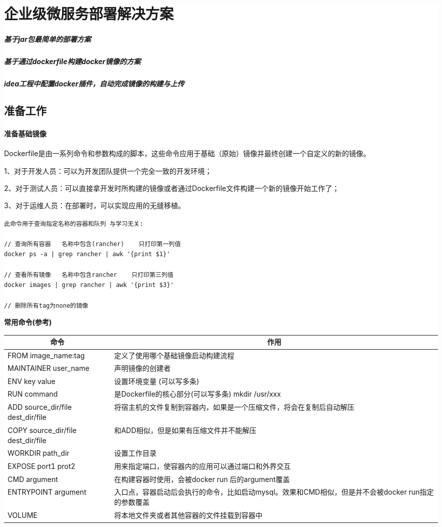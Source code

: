 # 企业级微服务部署解决方案

##### 基于jar包最简单的部署方案

##### 基于通过dockerfile构建docker镜像的方案

##### idea工程中配置docker插件，自动完成镜像的构建与上传



## 准备工作

#### **准备基础镜像**

Dockerfile是由一系列命令和参数构成的脚本，这些命令应用于基础（原始）镜像并最终创建一个自定义的新的镜像。

1、对于开发人员：可以为开发团队提供一个完全一致的开发环境；

2、对于测试人员：可以直接拿开发时所构建的镜像或者通过Dockerfile文件构建一个新的镜像开始工作了；

3、对于运维人员：在部署时，可以实现应用的无缝移植。

```
此命令用于查询指定名称的容器和队列 与学习无关:

// 查询所有容器   名称中包含(rancher)    只打印第一列值
docker ps -a | grep rancher | awk '{print $1}'

// 查看所有镜像   名称中包含rancher    只打印第三列值
docker images | grep rancher | awk '{print $3}'

// 删除所有tag为none的镜像

```

**常用命令(参考)**

| 命令                               | 作用                                                         |
| ---------------------------------- | ------------------------------------------------------------ |
| FROM image_name:tag                | 定义了使用哪个基础镜像启动构建流程                           |
| MAINTAINER user_name               | 声明镜像的创建者                                             |
| ENV key value                      | 设置环境变量 (可以写多条)                                    |
| RUN command                        | 是Dockerfile的核心部分(可以写多条) mkdir /usr/xxx            |
| ADD source_dir/file dest_dir/file  | 将宿主机的文件复制到容器内，如果是一个压缩文件，将会在复制后自动解压 |
| COPY source_dir/file dest_dir/file | 和ADD相似，但是如果有压缩文件并不能解压                      |
| WORKDIR path_dir                   | 设置工作目录                                                 |
| EXPOSE port1 prot2                 | 用来指定端口，使容器内的应用可以通过端口和外界交互           |
| CMD argument                       | 在构建容器时使用，会被docker run 后的argument覆盖            |
| ENTRYPOINT argument                | 入口点，容器启动后会执行的命令，比如启动mysql。效果和CMD相似，但是并不会被docker run指定的参数覆盖 |
| VOLUME                             | 将本地文件夹或者其他容器的文件挂载到容器中                   |
